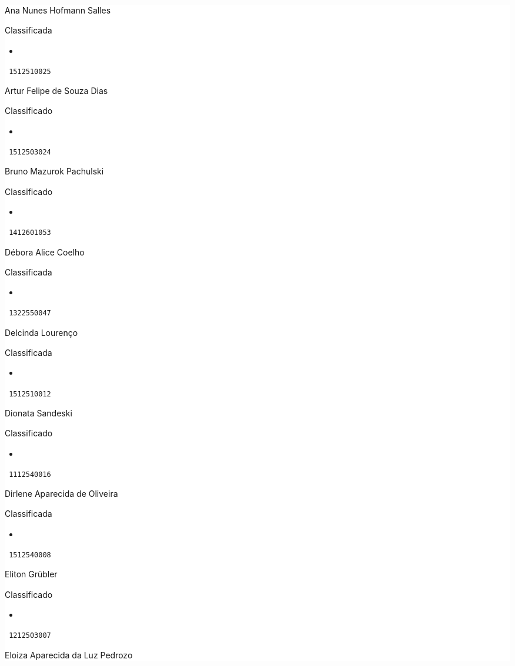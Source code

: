    Ana Nunes Hofmann Salles

   Classificada

   -

     1512510025

   Artur Felipe de Souza Dias

   Classificado

   -

     1512503024

   Bruno Mazurok Pachulski

   Classificado

   -

     1412601053

   Débora Alice Coelho

   Classificada

   -

     1322550047

   Delcinda Lourenço

   Classificada

   -

     1512510012

   Dionata Sandeski

   Classificado

   -

     1112540016

   Dirlene Aparecida de Oliveira

   Classificada

   -

     1512540008

   Eliton Grübler

   Classificado

   -

     1212503007

   Eloiza Aparecida da Luz Pedrozo
